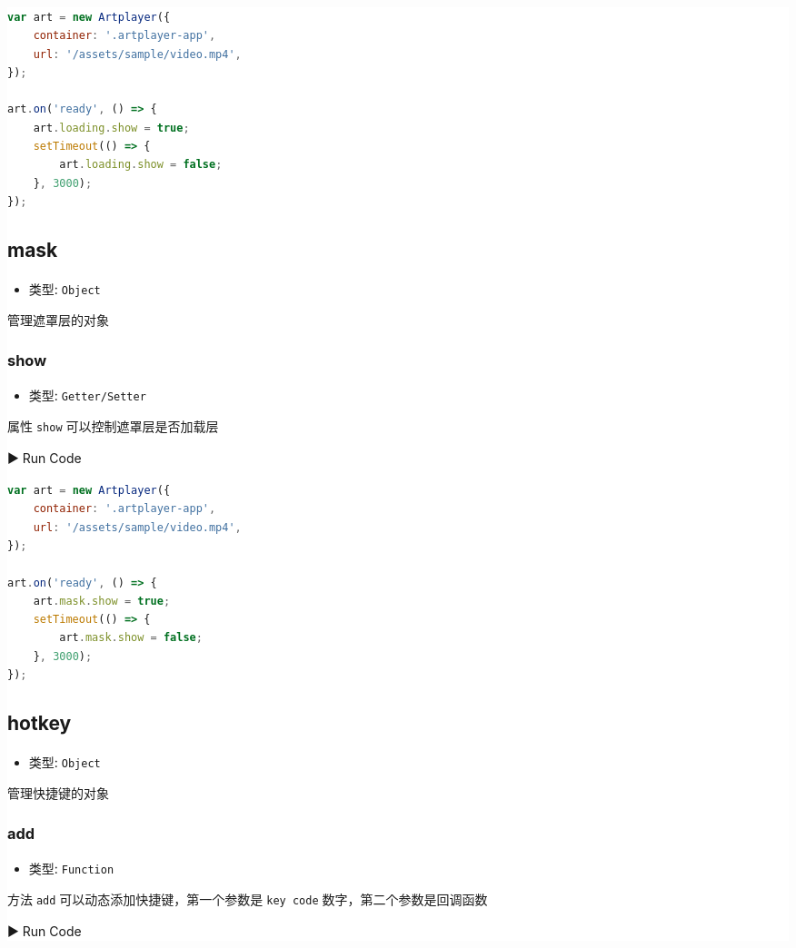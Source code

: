 ```js
var art = new Artplayer({
    container: '.artplayer-app',
    url: '/assets/sample/video.mp4',
});

art.on('ready', () => {
    art.loading.show = true;
    setTimeout(() => {
        art.loading.show = false;
    }, 3000);
});
```

## mask

-   类型: `Object`

管理遮罩层的对象

### show

-   类型: `Getter/Setter`

属性 `show` 可以控制遮罩层是否加载层

<div className="run-code">▶ Run Code</div>

```js
var art = new Artplayer({
    container: '.artplayer-app',
    url: '/assets/sample/video.mp4',
});

art.on('ready', () => {
    art.mask.show = true;
    setTimeout(() => {
        art.mask.show = false;
    }, 3000);
});
```

## hotkey

-   类型: `Object`

管理快捷键的对象

### add

-   类型: `Function`

方法 `add` 可以动态添加快捷键，第一个参数是 `key code` 数字，第二个参数是回调函数

<div className="run-code">▶ Run Code</div>
